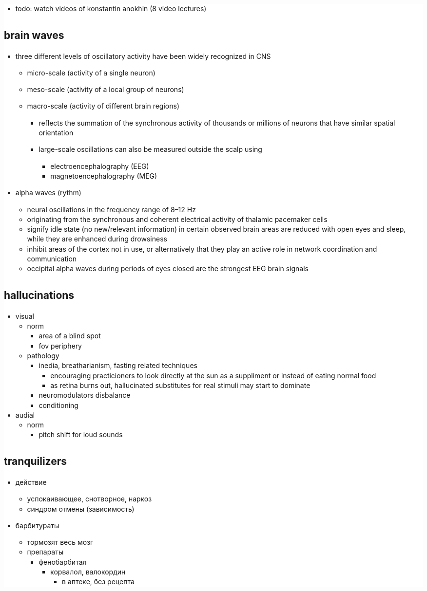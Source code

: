 - todo: watch videos of konstantin anokhin (8 video lectures)


## brain waves

- three different levels of oscillatory activity have been widely recognized in CNS
  - micro-scale (activity of a single neuron)
  - meso-scale (activity of a local group of neurons)

  - macro-scale (activity of different brain regions)
    - reflects the summation of the synchronous activity of thousands or millions of neurons that have similar spatial orientation

    - large-scale oscillations can also be measured outside the scalp using 
      - electroencephalography (EEG)
      - magnetoencephalography (MEG)

- alpha waves (rythm)
  - neural oscillations in the frequency range of 8–12 Hz
  - originating from the synchronous and coherent electrical activity of thalamic pacemaker cells
  - signify idle state (no new/relevant information) in certain observed brain areas
  are reduced with open eyes and sleep, while they are enhanced during drowsiness
  - inhibit areas of the cortex not in use, or alternatively that they play an active role in network coordination and communication
  - occipital alpha waves during periods of eyes closed are the strongest EEG brain signals


## hallucinations

- visual
  - norm
    - area of a blind spot
    - fov periphery
  - pathology
    - inedia, breatharianism, fasting related techniques
      - encouraging practicioners to look directly at the sun as a suppliment or instead of eating normal food
      - as retina burns out, hallucinated substitutes for real stimuli may start to dominate
    - neuromodulators disbalance
    - conditioning
- audial
  - norm
    - pitch shift for loud sounds


## tranquilizers

- действие 
  - успокаивающее, снотворное, наркоз
  - синдром отмены (зависимость)

- барбитураты
  - тормозят весь мозг
  - препараты
    - фенобарбитал
      - корвалол, валокордин
        - в аптеке, без рецепта
